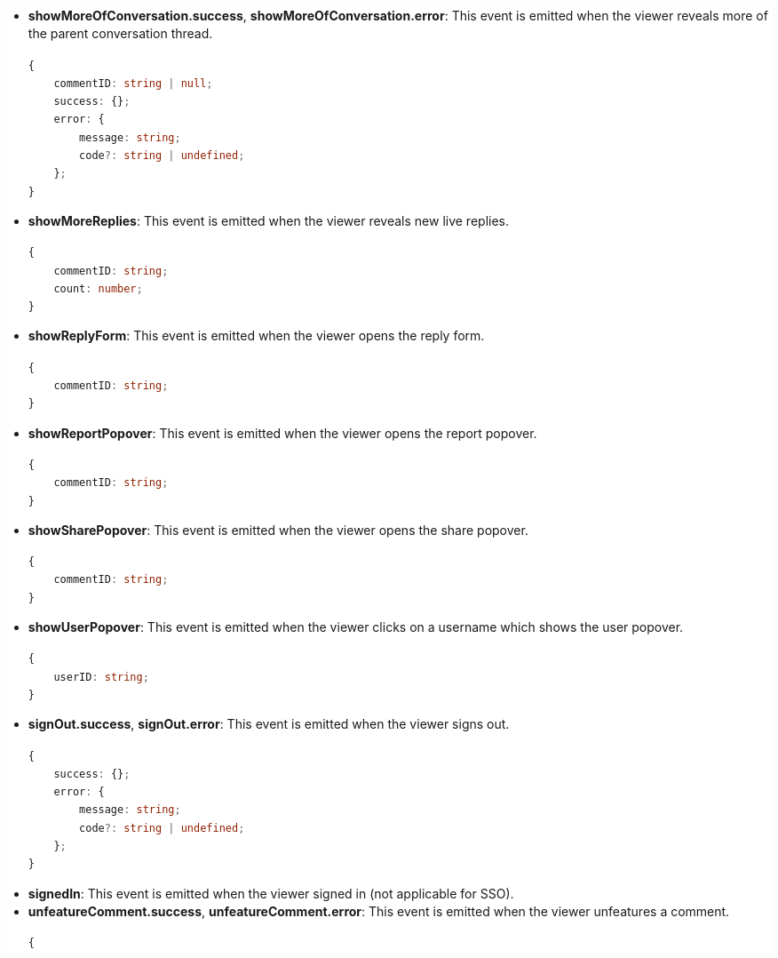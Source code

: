   ```ts
  ```
- <a id="showMoreOfConversation">**showMoreOfConversation.success**, **showMoreOfConversation.error**</a>: This event is emitted when the viewer reveals more of the parent conversation thread.
  ```ts
  {
      commentID: string | null;
      success: {};
      error: {
          message: string;
          code?: string | undefined;
      };
  }
  ```
- <a id="showMoreReplies">**showMoreReplies**</a>: This event is emitted when the viewer reveals new live replies.
  ```ts
  {
      commentID: string;
      count: number;
  }
  ```
- <a id="showReplyForm">**showReplyForm**</a>: This event is emitted when the viewer opens the reply form.
  ```ts
  {
      commentID: string;
  }
  ```
- <a id="showReportPopover">**showReportPopover**</a>: This event is emitted when the viewer opens the report popover.
  ```ts
  {
      commentID: string;
  }
  ```
- <a id="showSharePopover">**showSharePopover**</a>: This event is emitted when the viewer opens the share popover.
  ```ts
  {
      commentID: string;
  }
  ```
- <a id="showUserPopover">**showUserPopover**</a>: This event is emitted when the viewer clicks on a username which shows the user popover.
  ```ts
  {
      userID: string;
  }
  ```
- <a id="signOut">**signOut.success**, **signOut.error**</a>: This event is emitted when the viewer signs out.
  ```ts
  {
      success: {};
      error: {
          message: string;
          code?: string | undefined;
      };
  }
  ```
- <a id="signedIn">**signedIn**</a>: This event is emitted when the viewer signed in (not applicable for SSO).
- <a id="unfeatureComment">**unfeatureComment.success**, **unfeatureComment.error**</a>: This event is emitted when the viewer unfeatures a comment.
  ```ts
  {
  ```